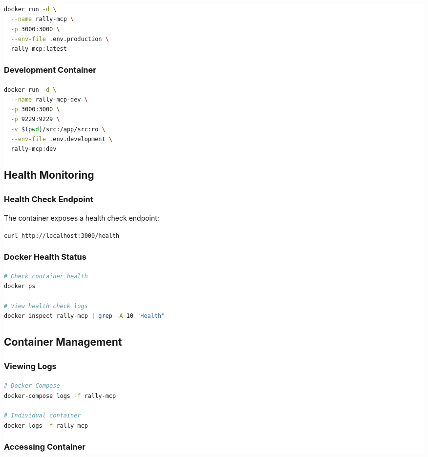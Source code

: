 ```bash
docker run -d \
  --name rally-mcp \
  -p 3000:3000 \
  --env-file .env.production \
  rally-mcp:latest
```

### Development Container

```bash
docker run -d \
  --name rally-mcp-dev \
  -p 3000:3000 \
  -p 9229:9229 \
  -v $(pwd)/src:/app/src:ro \
  --env-file .env.development \
  rally-mcp:dev
```

## Health Monitoring

### Health Check Endpoint

The container exposes a health check endpoint:

```bash
curl http://localhost:3000/health
```

### Docker Health Status

```bash
# Check container health
docker ps

# View health check logs
docker inspect rally-mcp | grep -A 10 "Health"
```

## Container Management

### Viewing Logs

```bash
# Docker Compose
docker-compose logs -f rally-mcp

# Individual container
docker logs -f rally-mcp
```

### Accessing Container
